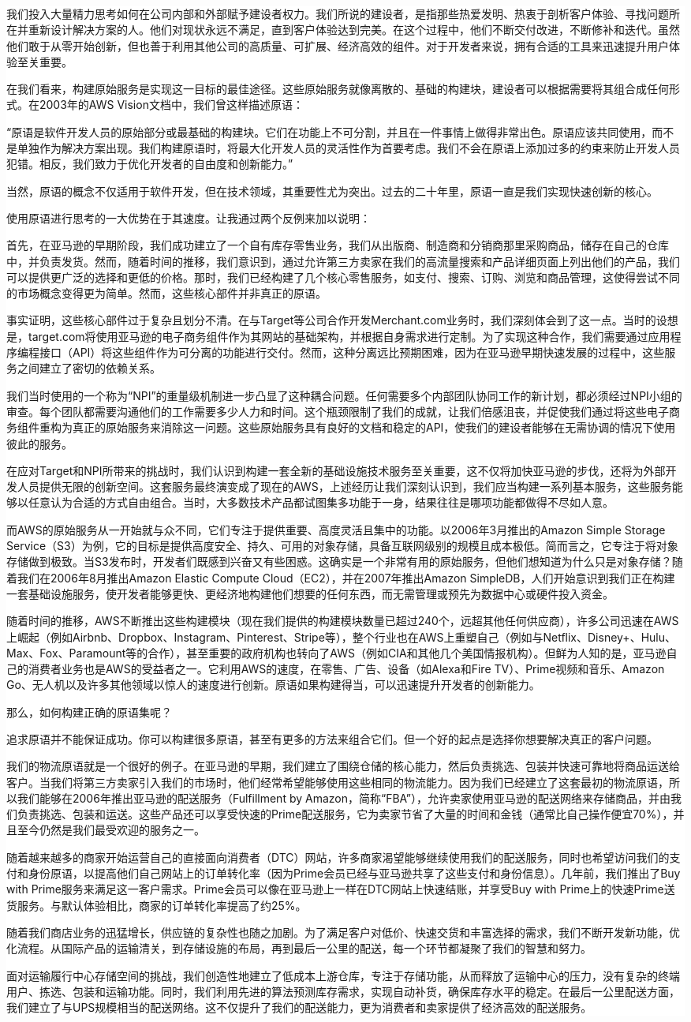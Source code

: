 我们投入大量精力思考如何在公司内部和外部赋予建设者权力。我们所说的建设者，是指那些热爱发明、热衷于剖析客户体验、寻找问题所在并重新设计解决方案的人。他们对现状永远不满足，直到客户体验达到完美。在这个过程中，他们不断交付改进，不断修补和迭代。虽然他们敢于从零开始创新，但也善于利用其他公司的高质量、可扩展、经济高效的组件。对于开发者来说，拥有合适的工具来迅速提升用户体验至关重要。

在我们看来，构建原始服务是实现这一目标的最佳途径。这些原始服务就像离散的、基础的构建块，建设者可以根据需要将其组合成任何形式。在2003年的AWS
Vision文档中，我们曾这样描述原语：

“原语是软件开发人员的原始部分或最基础的构建块。它们在功能上不可分割，并且在一件事情上做得非常出色。原语应该共同使用，而不是单独作为解决方案出现。我们构建原语时，将最大化开发人员的灵活性作为首要考虑。我们不会在原语上添加过多的约束来防止开发人员犯错。相反，我们致力于优化开发者的自由度和创新能力。”

当然，原语的概念不仅适用于软件开发，但在技术领域，其重要性尤为突出。过去的二十年里，原语一直是我们实现快速创新的核心。

使用原语进行思考的一大优势在于其速度。让我通过两个反例来加以说明：

首先，在亚马逊的早期阶段，我们成功建立了一个自有库存零售业务，我们从出版商、制造商和分销商那里采购商品，储存在自己的仓库中，并负责发货。然而，随着时间的推移，我们意识到，通过允许第三方卖家在我们的高流量搜索和产品详细页面上列出他们的产品，我们可以提供更广泛的选择和更低的价格。那时，我们已经构建了几个核心零售服务，如支付、搜索、订购、浏览和商品管理，这使得尝试不同的市场概念变得更为简单。然而，这些核心部件并非真正的原语。

事实证明，这些核心部件过于复杂且划分不清。在与Target等公司合作开发Merchant.com业务时，我们深刻体会到了这一点。当时的设想是，target.com将使用亚马逊的电子商务组件作为其网站的基础架构，并根据自身需求进行定制。为了实现这种合作，我们需要通过应用程序编程接口（API）将这些组件作为可分离的功能进行交付。然而，这种分离远比预期困难，因为在亚马逊早期快速发展的过程中，这些服务之间建立了密切的依赖关系。

我们当时使用的一个称为“NPI”的重量级机制进一步凸显了这种耦合问题。任何需要多个内部团队协同工作的新计划，都必须经过NPI小组的审查。每个团队都需要沟通他们的工作需要多少人力和时间。这个瓶颈限制了我们的成就，让我们倍感沮丧，并促使我们通过将这些电子商务组件重构为真正的原始服务来消除这一问题。这些原始服务具有良好的文档和稳定的API，使我们的建设者能够在无需协调的情况下使用彼此的服务。

在应对Target和NPI所带来的挑战时，我们认识到构建一套全新的基础设施技术服务至关重要，这不仅将加快亚马逊的步伐，还将为外部开发人员提供无限的创新空间。这套服务最终演变成了现在的AWS，上述经历让我们深刻认识到，我们应当构建一系列基本服务，这些服务能够以任意认为合适的方式自由组合。当时，大多数技术产品都试图集多功能于一身，结果往往是哪项功能都做得不尽如人意。

而AWS的原始服务从一开始就与众不同，它们专注于提供重要、高度灵活且集中的功能。以2006年3月推出的Amazon Simple Storage
Service（S3）为例，它的目标是提供高度安全、持久、可用的对象存储，具备互联网级别的规模且成本极低。简而言之，它专注于将对象存储做到极致。当S3发布时，开发者们既感到兴奋又有些困惑。这确实是一个非常有用的原始服务，但他们想知道为什么只是对象存储？随着我们在2006年8月推出Amazon
Elastic Compute Cloud（EC2），并在2007年推出Amazon
SimpleDB，人们开始意识到我们正在构建一套基础设施服务，使开发者能够更快、更经济地构建他们想要的任何东西，而无需管理或预先为数据中心或硬件投入资金。

随着时间的推移，AWS不断推出这些构建模块（现在我们提供的构建模块数量已超过240个，远超其他任何供应商），许多公司迅速在AWS上崛起（例如Airbnb、Dropbox、Instagram、Pinterest、Stripe等），整个行业也在AWS上重塑自己（例如与Netflix、Disney+、Hulu、Max、Fox、Paramount等的合作），甚至重要的政府机构也转向了AWS（例如CIA和其他几个美国情报机构）。但鲜为人知的是，亚马逊自己的消费者业务也是AWS的受益者之一。它利用AWS的速度，在零售、广告、设备（如Alexa和Fire
TV）、Prime视频和音乐、Amazon Go、无人机以及许多其他领域以惊人的速度进行创新。原语如果构建得当，可以迅速提升开发者的创新能力。

那么，如何构建正确的原语集呢？

追求原语并不能保证成功。你可以构建很多原语，甚至有更多的方法来组合它们。但一个好的起点是选择你想要解决真正的客户问题。

我们的物流原语就是一个很好的例子。在亚马逊的早期，我们建立了围绕仓储的核心能力，然后负责挑选、包装并快速可靠地将商品运送给客户。当我们将第三方卖家引入我们的市场时，他们经常希望能够使用这些相同的物流能力。因为我们已经建立了这套最初的物流原语，所以我们能够在2006年推出亚马逊的配送服务（Fulfillment
by
Amazon，简称“FBA”），允许卖家使用亚马逊的配送网络来存储商品，并由我们负责挑选、包装和运送。这些产品还可以享受快速的Prime配送服务，它为卖家节省了大量的时间和金钱（通常比自己操作便宜70%），并且至今仍然是我们最受欢迎的服务之一。

随着越来越多的商家开始运营自己的直接面向消费者（DTC）网站，许多商家渴望能够继续使用我们的配送服务，同时也希望访问我们的支付和身份原语，以提高他们自己网站上的订单转化率（因为Prime会员已经与亚马逊共享了这些支付和身份信息）。几年前，我们推出了Buy
with Prime服务来满足这一客户需求。Prime会员可以像在亚马逊上一样在DTC网站上快速结账，并享受Buy with
Prime上的快速Prime送货服务。与默认体验相比，商家的订单转化率提高了约25%。

随着我们商店业务的迅猛增长，供应链的复杂性也随之加剧。为了满足客户对低价、快速交货和丰富选择的需求，我们不断开发新功能，优化流程。从国际产品的运输清关，到存储设施的布局，再到最后一公里的配送，每一个环节都凝聚了我们的智慧和努力。

面对运输履行中心存储空间的挑战，我们创造性地建立了低成本上游仓库，专注于存储功能，从而释放了运输中心的压力，没有复杂的终端用户、拣选、包装和运输功能。同时，我们利用先进的算法预测库存需求，实现自动补货，确保库存水平的稳定。在最后一公里配送方面，我们建立了与UPS规模相当的配送网络。这不仅提升了我们的配送能力，更为消费者和卖家提供了经济高效的配送服务。
